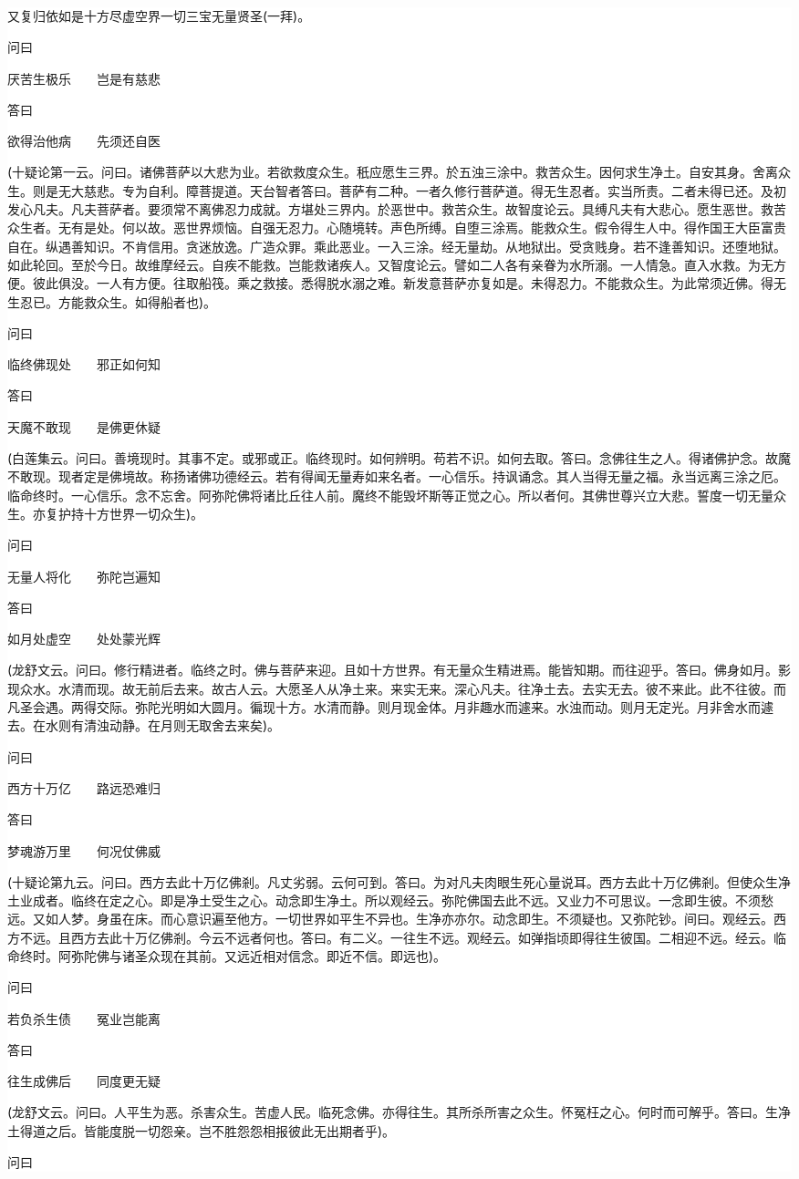 又复归依如是十方尽虚空界一切三宝无量贤圣(一拜)。  

问曰  

厌苦生极乐　　岂是有慈悲  

答曰  

欲得治他病　　先须还自医  

(十疑论第一云。问曰。诸佛菩萨以大悲为业。若欲救度众生。秖应愿生三界。於五浊三涂中。救苦众生。因何求生净土。自安其身。舍离众生。则是无大慈悲。专为自利。障菩提道。天台智者答曰。菩萨有二种。一者久修行菩萨道。得无生忍者。实当所责。二者未得已还。及初发心凡夫。凡夫菩萨者。要须常不离佛忍力成就。方堪处三界内。於恶世中。救苦众生。故智度论云。具缚凡夫有大悲心。愿生恶世。救苦众生者。无有是处。何以故。恶世界烦恼。自强无忍力。心随境转。声色所缚。自堕三涂焉。能救众生。假令得生人中。得作国王大臣富贵自在。纵遇善知识。不肯信用。贪迷放逸。广造众罪。乘此恶业。一入三涂。经无量劫。从地狱出。受贪贱身。若不逢善知识。还堕地狱。如此轮回。至於今日。故维摩经云。自疾不能救。岂能救诸疾人。又智度论云。譬如二人各有亲眷为水所溺。一人情急。直入水救。为无方便。彼此俱没。一人有方便。往取船筏。乘之救接。悉得脱水溺之难。新发意菩萨亦复如是。未得忍力。不能救众生。为此常须近佛。得无生忍已。方能救众生。如得船者也)。  

问曰  

临终佛现处　　邪正如何知  

答曰  

天魔不敢现　　是佛更休疑  

(白莲集云。问曰。善境现时。其事不定。或邪或正。临终现时。如何辨明。苟若不识。如何去取。答曰。念佛往生之人。得诸佛护念。故魔不敢现。现者定是佛境故。称扬诸佛功德经云。若有得闻无量寿如来名者。一心信乐。持讽诵念。其人当得无量之福。永当远离三涂之厄。临命终时。一心信乐。念不忘舍。阿弥陀佛将诸比丘往人前。魔终不能毁坏斯等正觉之心。所以者何。其佛世尊兴立大悲。誓度一切无量众生。亦复护持十方世界一切众生)。  

问曰  

无量人将化　　弥陀岂遍知  

答曰  

如月处虚空　　处处蒙光辉  

(龙舒文云。问曰。修行精进者。临终之时。佛与菩萨来迎。且如十方世界。有无量众生精进焉。能皆知期。而往迎乎。答曰。佛身如月。影现众水。水清而现。故无前后去来。故古人云。大愿圣人从净土来。来实无来。深心凡夫。往净土去。去实无去。彼不来此。此不往彼。而凡圣会遇。两得交际。弥陀光明如大圆月。徧现十方。水清而静。则月现金体。月非趣水而遽来。水浊而动。则月无定光。月非舍水而遽去。在水则有清浊动静。在月则无取舍去来矣)。  

问曰  

西方十万亿　　路远恐难归  

答曰  

梦魂游万里　　何况仗佛威  

(十疑论第九云。问曰。西方去此十万亿佛剎。凡丈劣弱。云何可到。答曰。为对凡夫肉眼生死心量说耳。西方去此十万亿佛剎。但使众生净土业成者。临终在定之心。即是净土受生之心。动念即生净土。所以观经云。弥陀佛国去此不远。又业力不可思议。一念即生彼。不须愁远。又如人梦。身虽在床。而心意识遍至他方。一切世界如平生不异也。生净亦亦尔。动念即生。不须疑也。又弥陀钞。间曰。观经云。西方不远。且西方去此十万亿佛剎。今云不远者何也。答曰。有二义。一往生不远。观经云。如弹指顷即得往生彼国。二相迎不远。经云。临命终时。阿弥陀佛与诸圣众现在其前。又远近相对信念。即近不信。即远也)。  

问曰  

若负杀生债　　冤业岂能离  

答曰  

往生成佛后　　同度更无疑  

(龙舒文云。问曰。人平生为恶。杀害众生。苦虚人民。临死念佛。亦得往生。其所杀所害之众生。怀冤枉之心。何时而可解乎。答曰。生净土得道之后。皆能度脱一切怨亲。岂不胜怨怨相报彼此无出期者乎)。  

问曰  
